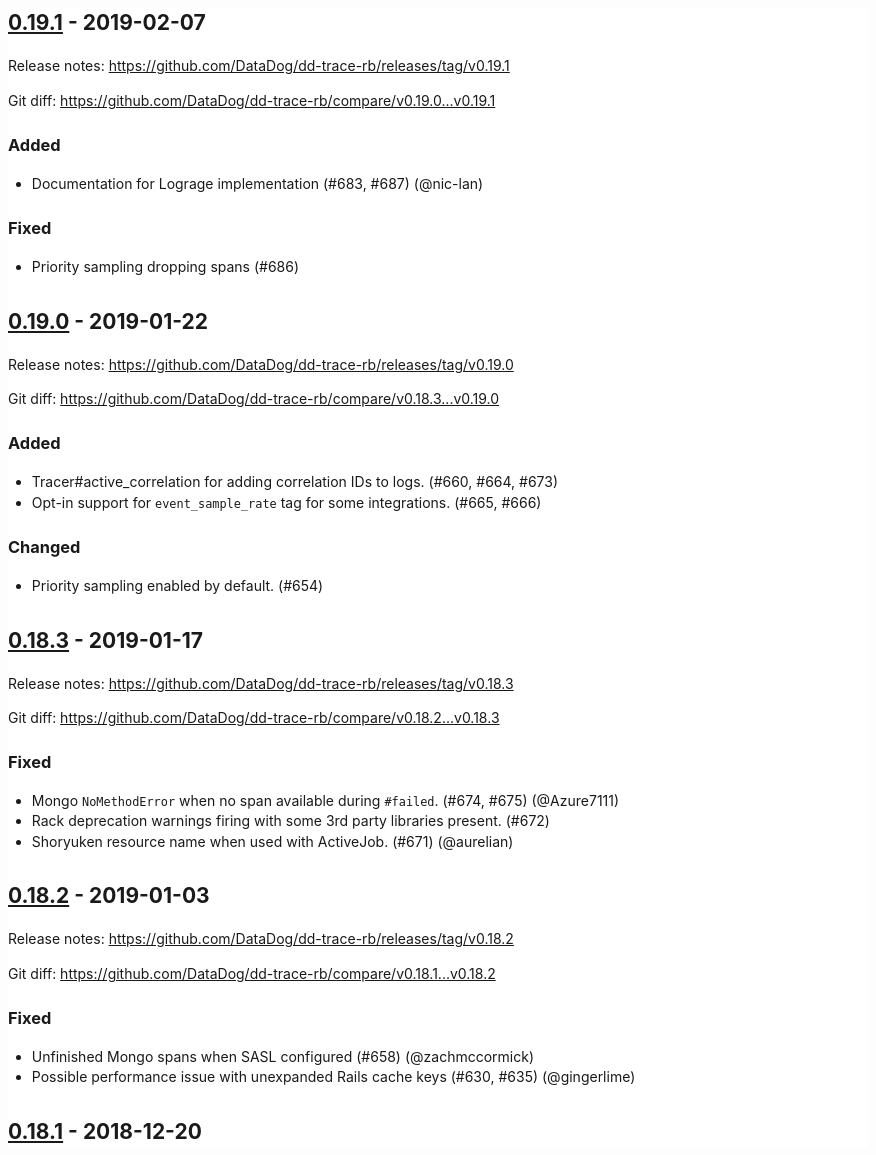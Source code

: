 ## [0.19.1] - 2019-02-07

Release notes: https://github.com/DataDog/dd-trace-rb/releases/tag/v0.19.1

Git diff: https://github.com/DataDog/dd-trace-rb/compare/v0.19.0...v0.19.1

### Added

- Documentation for Lograge implementation (#683, #687) (@nic-lan)

### Fixed

- Priority sampling dropping spans (#686)

## [0.19.0] - 2019-01-22

Release notes: https://github.com/DataDog/dd-trace-rb/releases/tag/v0.19.0

Git diff: https://github.com/DataDog/dd-trace-rb/compare/v0.18.3...v0.19.0

### Added

- Tracer#active_correlation for adding correlation IDs to logs. (#660, #664, #673)
- Opt-in support for `event_sample_rate` tag for some integrations. (#665, #666)

### Changed

- Priority sampling enabled by default. (#654)

## [0.18.3] - 2019-01-17

Release notes: https://github.com/DataDog/dd-trace-rb/releases/tag/v0.18.3

Git diff: https://github.com/DataDog/dd-trace-rb/compare/v0.18.2...v0.18.3

### Fixed

- Mongo `NoMethodError` when no span available during `#failed`. (#674, #675) (@Azure7111)
- Rack deprecation warnings firing with some 3rd party libraries present. (#672)
- Shoryuken resource name when used with ActiveJob. (#671) (@aurelian)

## [0.18.2] - 2019-01-03

Release notes: https://github.com/DataDog/dd-trace-rb/releases/tag/v0.18.2

Git diff: https://github.com/DataDog/dd-trace-rb/compare/v0.18.1...v0.18.2

### Fixed

- Unfinished Mongo spans when SASL configured (#658) (@zachmccormick)
- Possible performance issue with unexpanded Rails cache keys (#630, #635) (@gingerlime)

## [0.18.1] - 2018-12-20


[Unreleased]: https://github.com/DataDog/dd-trace-rb/compare/v0.34.1...master
[0.34.0]: https://github.com/DataDog/dd-trace-rb/compare/v0.34.0...v0.34.1
[0.34.0]: https://github.com/DataDog/dd-trace-rb/compare/v0.33.1...v0.34.0
[0.33.1]: https://github.com/DataDog/dd-trace-rb/compare/v0.33.0...v0.33.1
[0.33.0]: https://github.com/DataDog/dd-trace-rb/compare/v0.32.0...v0.33.0
[0.32.0]: https://github.com/DataDog/dd-trace-rb/compare/v0.31.1...v0.32.0
[0.31.1]: https://github.com/DataDog/dd-trace-rb/compare/v0.31.0...v0.31.1
[0.31.0]: https://github.com/DataDog/dd-trace-rb/compare/v0.30.1...v0.31.0
[0.30.1]: https://github.com/DataDog/dd-trace-rb/compare/v0.30.0...v0.30.1
[0.30.0]: https://github.com/DataDog/dd-trace-rb/compare/v0.29.1...v0.30.0
[0.29.1]: https://github.com/DataDog/dd-trace-rb/compare/v0.29.0...v0.29.1
[0.29.0]: https://github.com/DataDog/dd-trace-rb/compare/v0.28.0...v0.29.0
[0.28.0]: https://github.com/DataDog/dd-trace-rb/compare/v0.27.0...v0.28.0
[0.27.0]: https://github.com/DataDog/dd-trace-rb/compare/v0.26.0...v0.27.0
[0.26.0]: https://github.com/DataDog/dd-trace-rb/compare/v0.25.1...v0.26.0
[0.25.1]: https://github.com/DataDog/dd-trace-rb/compare/v0.25.0...v0.25.1
[0.25.0]: https://github.com/DataDog/dd-trace-rb/compare/v0.24.0...v0.25.0
[0.24.0]: https://github.com/DataDog/dd-trace-rb/compare/v0.23.3...v0.24.0
[0.23.3]: https://github.com/DataDog/dd-trace-rb/compare/v0.23.2...v0.23.3
[0.23.2]: https://github.com/DataDog/dd-trace-rb/compare/v0.23.1...v0.23.2
[0.23.1]: https://github.com/DataDog/dd-trace-rb/compare/v0.23.0...v0.23.1
[0.23.0]: https://github.com/DataDog/dd-trace-rb/compare/v0.22.0...v0.23.0
[0.22.0]: https://github.com/DataDog/dd-trace-rb/compare/v0.21.2...v0.22.0
[0.21.2]: https://github.com/DataDog/dd-trace-rb/compare/v0.21.1...v0.21.2
[0.21.1]: https://github.com/DataDog/dd-trace-rb/compare/v0.21.0...v0.21.1
[0.21.0]: https://github.com/DataDog/dd-trace-rb/compare/v0.20.0...v0.21.0
[0.20.0]: https://github.com/DataDog/dd-trace-rb/compare/v0.19.1...v0.20.0
[0.19.1]: https://github.com/DataDog/dd-trace-rb/compare/v0.19.0...v0.19.1
[0.19.0]: https://github.com/DataDog/dd-trace-rb/compare/v0.18.3...v0.19.0
[0.18.3]: https://github.com/DataDog/dd-trace-rb/compare/v0.18.2...v0.18.3
[0.18.2]: https://github.com/DataDog/dd-trace-rb/compare/v0.18.1...v0.18.2
[0.18.1]: https://github.com/DataDog/dd-trace-rb/compare/v0.18.0...v0.18.1
[0.18.0]: https://github.com/DataDog/dd-trace-rb/compare/v0.17.3...v0.18.0
[0.17.3]: https://github.com/DataDog/dd-trace-rb/compare/v0.17.2...v0.17.3
[0.17.2]: https://github.com/DataDog/dd-trace-rb/compare/v0.17.1...v0.17.2
[0.17.1]: https://github.com/DataDog/dd-trace-rb/compare/v0.17.0...v0.17.1
[0.17.0]: https://github.com/DataDog/dd-trace-rb/compare/v0.16.1...v0.17.0
[0.16.1]: https://github.com/DataDog/dd-trace-rb/compare/v0.16.0...v0.16.1
[0.16.0]: https://github.com/DataDog/dd-trace-rb/compare/v0.15.0...v0.16.0
[0.15.0]: https://github.com/DataDog/dd-trace-rb/compare/v0.14.2...v0.15.0
[0.14.2]: https://github.com/DataDog/dd-trace-rb/compare/v0.14.1...v0.14.2
[0.14.1]: https://github.com/DataDog/dd-trace-rb/compare/v0.14.0...v0.14.1
[0.14.0]: https://github.com/DataDog/dd-trace-rb/compare/v0.13.2...v0.14.0
[0.14.0.rc1]: https://github.com/DataDog/dd-trace-rb/compare/v0.14.0.beta2...v0.14.0.rc1
[0.14.0.beta2]: https://github.com/DataDog/dd-trace-rb/compare/v0.14.0.beta1...v0.14.0.beta2
[0.14.0.beta1]: https://github.com/DataDog/dd-trace-rb/compare/v0.13.0...v0.14.0.beta1
[0.13.2]: https://github.com/DataDog/dd-trace-rb/compare/v0.13.1...v0.13.2
[0.13.1]: https://github.com/DataDog/dd-trace-rb/compare/v0.13.0...v0.13.1
[0.13.0]: https://github.com/DataDog/dd-trace-rb/compare/v0.12.1...v0.13.0
[0.13.0.beta1]: https://github.com/DataDog/dd-trace-rb/compare/v0.12.0...v0.13.0.beta1
[0.12.1]: https://github.com/DataDog/dd-trace-rb/compare/v0.12.0...v0.12.1
[0.12.0]: https://github.com/DataDog/dd-trace-rb/compare/v0.11.4...v0.12.0
[0.12.0.rc1]: https://github.com/DataDog/dd-trace-rb/compare/v0.11.4...v0.12.0.rc1
[0.12.0.beta2]: https://github.com/DataDog/dd-trace-rb/compare/v0.12.0.beta1...v0.12.0.beta2
[0.12.0.beta1]: https://github.com/DataDog/dd-trace-rb/compare/v0.11.2...v0.12.0.beta1
[0.11.4]: https://github.com/DataDog/dd-trace-rb/compare/v0.11.3...v0.11.4
[0.11.3]: https://github.com/DataDog/dd-trace-rb/compare/v0.11.2...v0.11.3
[0.11.2]: https://github.com/DataDog/dd-trace-rb/compare/v0.11.1...v0.11.2
[0.11.1]: https://github.com/DataDog/dd-trace-rb/compare/v0.11.0...v0.11.1
[0.11.0]: https://github.com/DataDog/dd-trace-rb/compare/v0.10.0...v0.11.0
[0.11.0.beta2]: https://github.com/DataDog/dd-trace-rb/compare/v0.11.0.beta1...v0.11.0.beta2
[0.11.0.beta1]: https://github.com/DataDog/dd-trace-rb/compare/v0.10.0...v0.11.0.beta1
[0.10.0]: https://github.com/DataDog/dd-trace-rb/compare/v0.9.2...v0.10.0
[0.9.2]: https://github.com/DataDog/dd-trace-rb/compare/v0.9.1...v0.9.2
[0.9.1]: https://github.com/DataDog/dd-trace-rb/compare/v0.9.0...v0.9.1
[0.9.0]: https://github.com/DataDog/dd-trace-rb/compare/v0.8.2...v0.9.0
[0.8.2]: https://github.com/DataDog/dd-trace-rb/compare/v0.8.1...v0.8.2
[0.8.1]: https://github.com/DataDog/dd-trace-rb/compare/v0.8.0...v0.8.1
[0.8.0]: https://github.com/DataDog/dd-trace-rb/compare/v0.7.2...v0.8.0
[0.7.2]: https://github.com/DataDog/dd-trace-rb/compare/v0.7.1...v0.7.2
[0.7.1]: https://github.com/DataDog/dd-trace-rb/compare/v0.7.0...v0.7.1
[0.7.0]: https://github.com/DataDog/dd-trace-rb/compare/v0.6.2...v0.7.0
[0.6.2]: https://github.com/DataDog/dd-trace-rb/compare/v0.6.1...v0.6.2
[0.6.1]: https://github.com/DataDog/dd-trace-rb/compare/v0.6.0...v0.6.1
[0.6.0]: https://github.com/DataDog/dd-trace-rb/compare/v0.5.0...v0.6.0
[0.5.0]: https://github.com/DataDog/dd-trace-rb/compare/v0.4.3...v0.5.0
[0.4.3]: https://github.com/DataDog/dd-trace-rb/compare/v0.4.2...v0.4.3
[0.4.2]: https://github.com/DataDog/dd-trace-rb/compare/v0.4.1...v0.4.2
[0.4.1]: https://github.com/DataDog/dd-trace-rb/compare/v0.4.0...v0.4.1
[0.4.0]: https://github.com/DataDog/dd-trace-rb/compare/v0.3.1...v0.4.0
[0.3.1]: https://github.com/DataDog/dd-trace-rb/compare/v0.3.0...v0.3.1
[0.3.0]: https://github.com/DataDog/dd-trace-rb/compare/v0.2.0...v0.3.0
[0.2.0]: https://github.com/DataDog/dd-trace-rb/compare/v0.1.5...v0.2.0
[0.1.5]: https://github.com/DataDog/dd-trace-rb/compare/v0.1.4...v0.1.5
[0.1.4]: https://github.com/DataDog/dd-trace-rb/compare/v0.1.3...v0.1.4
[0.1.3]: https://github.com/DataDog/dd-trace-rb/compare/v0.1.2...v0.1.3
[0.1.2]: https://github.com/DataDog/dd-trace-rb/compare/v0.1.1...v0.1.2
[0.1.1]: https://github.com/DataDog/dd-trace-rb/compare/v0.1.0...v0.1.1